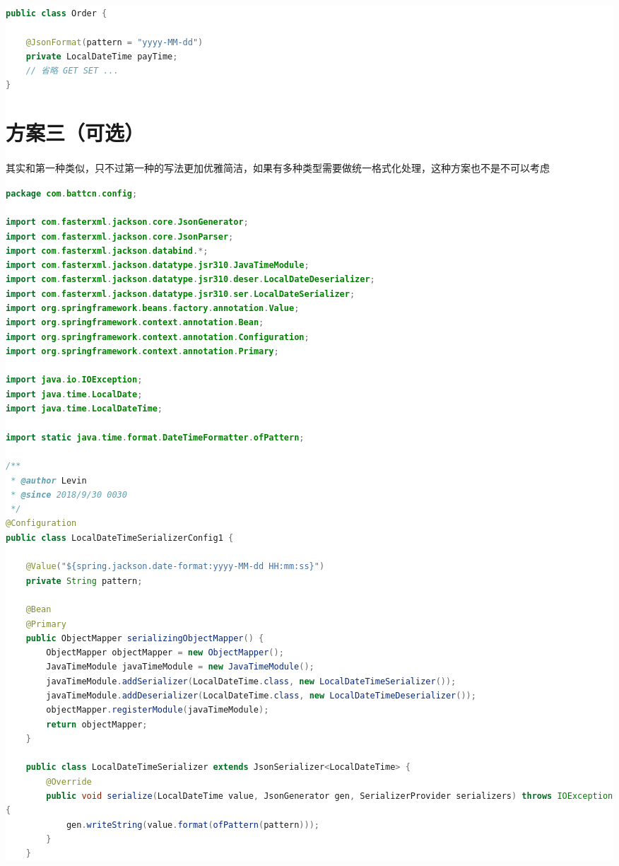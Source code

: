 

```java
public class Order {

    @JsonFormat(pattern = "yyyy-MM-dd")
    private LocalDateTime payTime;
    // 省略 GET SET ...
}
```



# 方案三（可选）

其实和第一种类似，只不过第一种的写法更加优雅简洁，如果有多种类型需要做统一格式化处理，这种方案也不是不可以考虑



```java
package com.battcn.config;

import com.fasterxml.jackson.core.JsonGenerator;
import com.fasterxml.jackson.core.JsonParser;
import com.fasterxml.jackson.databind.*;
import com.fasterxml.jackson.datatype.jsr310.JavaTimeModule;
import com.fasterxml.jackson.datatype.jsr310.deser.LocalDateDeserializer;
import com.fasterxml.jackson.datatype.jsr310.ser.LocalDateSerializer;
import org.springframework.beans.factory.annotation.Value;
import org.springframework.context.annotation.Bean;
import org.springframework.context.annotation.Configuration;
import org.springframework.context.annotation.Primary;

import java.io.IOException;
import java.time.LocalDate;
import java.time.LocalDateTime;

import static java.time.format.DateTimeFormatter.ofPattern;

/**
 * @author Levin
 * @since 2018/9/30 0030
 */
@Configuration
public class LocalDateTimeSerializerConfig1 {

    @Value("${spring.jackson.date-format:yyyy-MM-dd HH:mm:ss}")
    private String pattern;

    @Bean
    @Primary
    public ObjectMapper serializingObjectMapper() {
        ObjectMapper objectMapper = new ObjectMapper();
        JavaTimeModule javaTimeModule = new JavaTimeModule();
        javaTimeModule.addSerializer(LocalDateTime.class, new LocalDateTimeSerializer());
        javaTimeModule.addDeserializer(LocalDateTime.class, new LocalDateTimeDeserializer());
        objectMapper.registerModule(javaTimeModule);
        return objectMapper;
    }

    public class LocalDateTimeSerializer extends JsonSerializer<LocalDateTime> {
        @Override
        public void serialize(LocalDateTime value, JsonGenerator gen, SerializerProvider serializers) throws IOException {
            gen.writeString(value.format(ofPattern(pattern)));
        }
    }
```